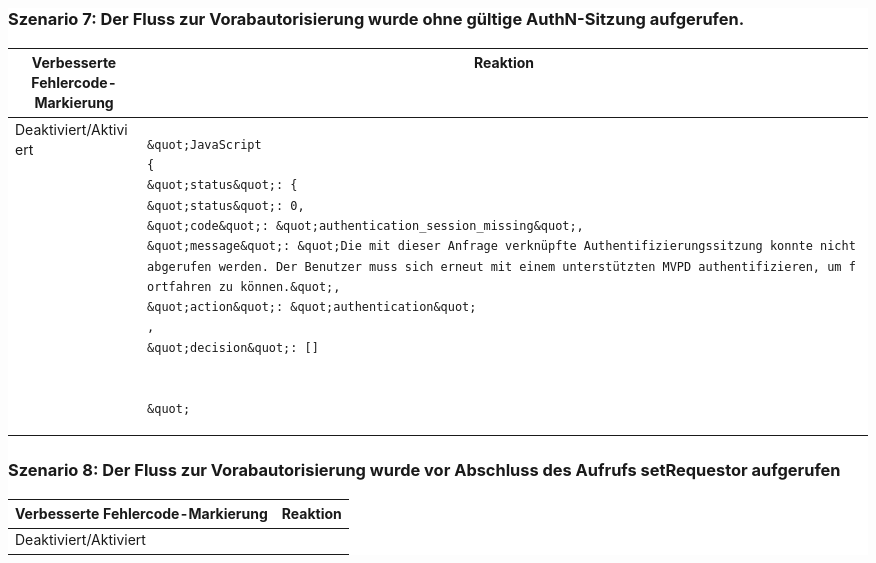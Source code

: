 </td>
  </tr>
</tbody>
</table>

### Szenario 7: Der Fluss zur Vorabautorisierung wurde ohne gültige AuthN-Sitzung aufgerufen.

<table>
<thead>
  <tr>
    <th>Verbesserte Fehlercode-Markierung</th>
    <th>Reaktion</th>
  </tr>
</thead>
<tbody>
  <tr>
    <td>Deaktiviert/Aktiviert</td>
    <td>

    &quot;JavaScript
    {
    &quot;status&quot;: {
    &quot;status&quot;: 0,
    &quot;code&quot;: &quot;authentication_session_missing&quot;,
    &quot;message&quot;: &quot;Die mit dieser Anfrage verknüpfte Authentifizierungssitzung konnte nicht abgerufen werden. Der Benutzer muss sich erneut mit einem unterstützten MVPD authentifizieren, um fortfahren zu können.&quot;,
    &quot;action&quot;: &quot;authentication&quot;
    ,
    &quot;decision&quot;: []
    
    
    &quot;

</td>
  </tr>
</tbody>
</table>



### Szenario 8: Der Fluss zur Vorabautorisierung wurde vor Abschluss des Aufrufs setRequestor aufgerufen

<table>
<thead>
  <tr>
    <th>Verbesserte Fehlercode-Markierung</th>
    <th>Reaktion</th>
  </tr>
</thead>
<tbody>
  <tr>
    <td>Deaktiviert/Aktiviert</td>
    <td>
